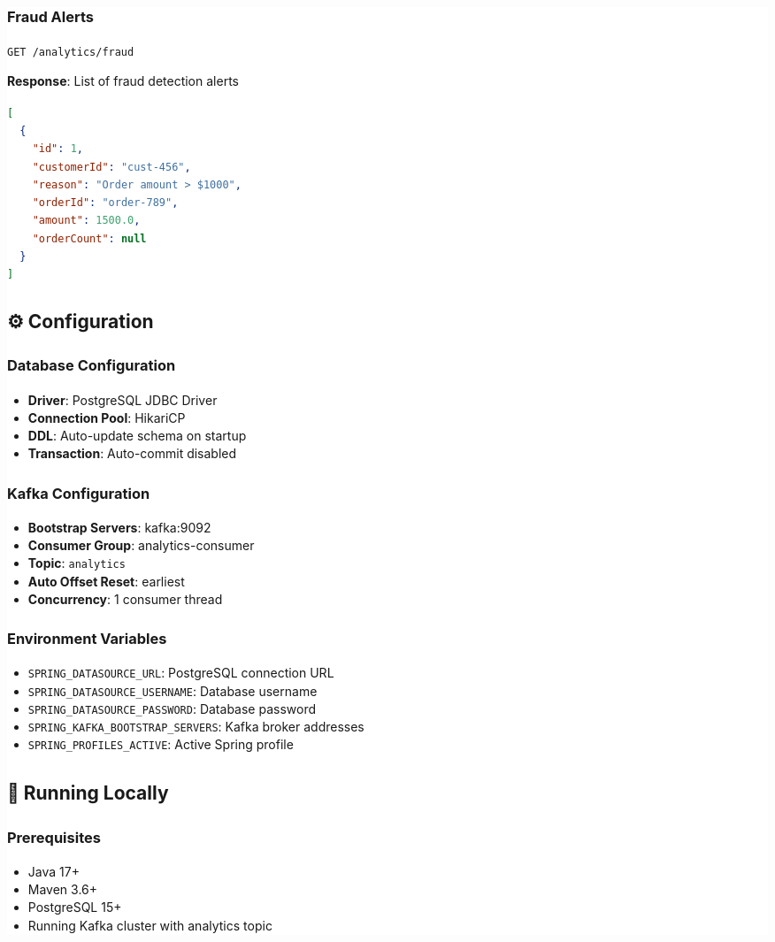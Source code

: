 ### Fraud Alerts

```http
GET /analytics/fraud
```

**Response**: List of fraud detection alerts

```json
[
  {
    "id": 1,
    "customerId": "cust-456",
    "reason": "Order amount > $1000",
    "orderId": "order-789",
    "amount": 1500.0,
    "orderCount": null
  }
]
```

## ⚙️ Configuration

### Database Configuration

- **Driver**: PostgreSQL JDBC Driver
- **Connection Pool**: HikariCP
- **DDL**: Auto-update schema on startup
- **Transaction**: Auto-commit disabled

### Kafka Configuration

- **Bootstrap Servers**: kafka:9092
- **Consumer Group**: analytics-consumer
- **Topic**: `analytics`
- **Auto Offset Reset**: earliest
- **Concurrency**: 1 consumer thread

### Environment Variables

- `SPRING_DATASOURCE_URL`: PostgreSQL connection URL
- `SPRING_DATASOURCE_USERNAME`: Database username
- `SPRING_DATASOURCE_PASSWORD`: Database password
- `SPRING_KAFKA_BOOTSTRAP_SERVERS`: Kafka broker addresses
- `SPRING_PROFILES_ACTIVE`: Active Spring profile

## 🚀 Running Locally

### Prerequisites

- Java 17+
- Maven 3.6+
- PostgreSQL 15+
- Running Kafka cluster with analytics topic
